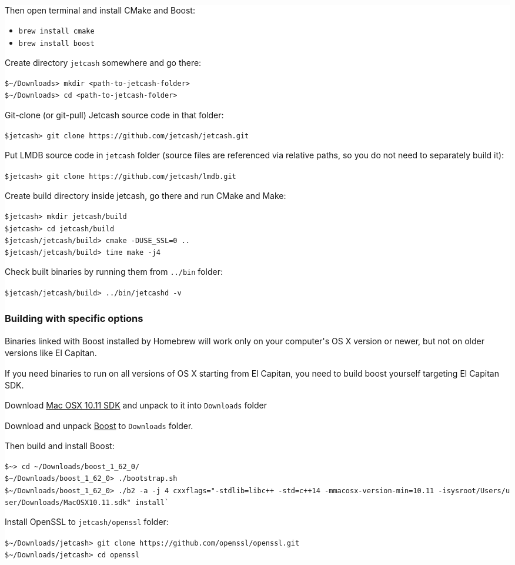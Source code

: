 Then open terminal and install CMake and Boost:

* `brew install cmake`
* `brew install boost`

Create directory `jetcash` somewhere and go there:
```
$~/Downloads> mkdir <path-to-jetcash-folder>
$~/Downloads> cd <path-to-jetcash-folder>
```

Git-clone (or git-pull) Jetcash source code in that folder:
```
$jetcash> git clone https://github.com/jetcash/jetcash.git
```

Put LMDB source code in `jetcash` folder (source files are referenced via relative paths, so you do not need to separately build it):
```
$jetcash> git clone https://github.com/jetcash/lmdb.git
```

Create build directory inside jetcash, go there and run CMake and Make:
```
$jetcash> mkdir jetcash/build
$jetcash> cd jetcash/build
$jetcash/jetcash/build> cmake -DUSE_SSL=0 ..
$jetcash/jetcash/build> time make -j4
```

Check built binaries by running them from `../bin` folder:
```
$jetcash/jetcash/build> ../bin/jetcashd -v
```

### Building with specific options

Binaries linked with Boost installed by Homebrew will work only on your computer's OS X version or newer, but not on older versions like El Capitan.

If you need binaries to run on all versions of OS X starting from El Capitan, you need to build boost yourself targeting El Capitan SDK.

Download [Mac OSX 10.11 SDK](https://github.com/jetcash/MacOSX10.11.sdk) and unpack to it into `Downloads` folder

Download and unpack [Boost](https://boost.org) to `Downloads` folder.

Then build and install Boost:
```
$~> cd ~/Downloads/boost_1_62_0/
$~/Downloads/boost_1_62_0> ./bootstrap.sh
$~/Downloads/boost_1_62_0> ./b2 -a -j 4 cxxflags="-stdlib=libc++ -std=c++14 -mmacosx-version-min=10.11 -isysroot/Users/user/Downloads/MacOSX10.11.sdk" install`
```

Install OpenSSL to `jetcash/openssl` folder:
```
$~/Downloads/jetcash> git clone https://github.com/openssl/openssl.git
$~/Downloads/jetcash> cd openssl
```
